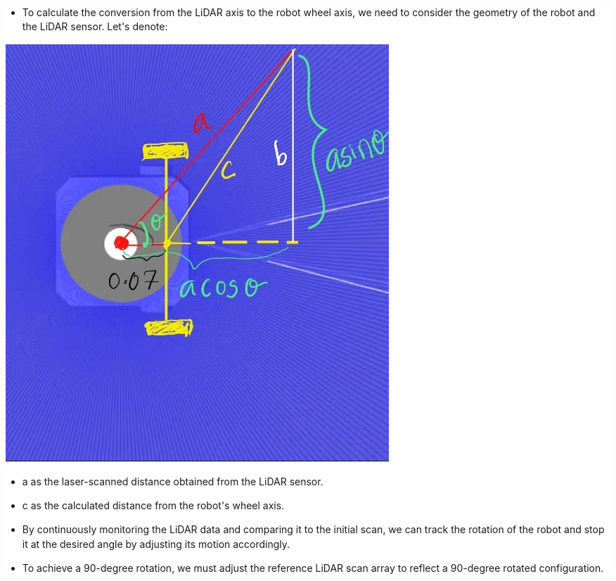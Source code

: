 - To calculate the conversion from the LiDAR axis to the robot wheel axis, we need to consider the geometry of the robot and the LiDAR sensor. Let's denote:

![Image](wheelaxiscalulation.jpg)


- a  as the laser-scanned distance obtained from the LiDAR sensor.
- c as the calculated distance from the robot's wheel axis.


 - By continuously monitoring the LiDAR data and comparing it to the initial scan, we can track the rotation of the robot and stop it at the desired angle by adjusting its motion accordingly.

 - To achieve a 90-degree rotation, we must adjust the reference LiDAR scan array to reflect a 90-degree rotated configuration.
